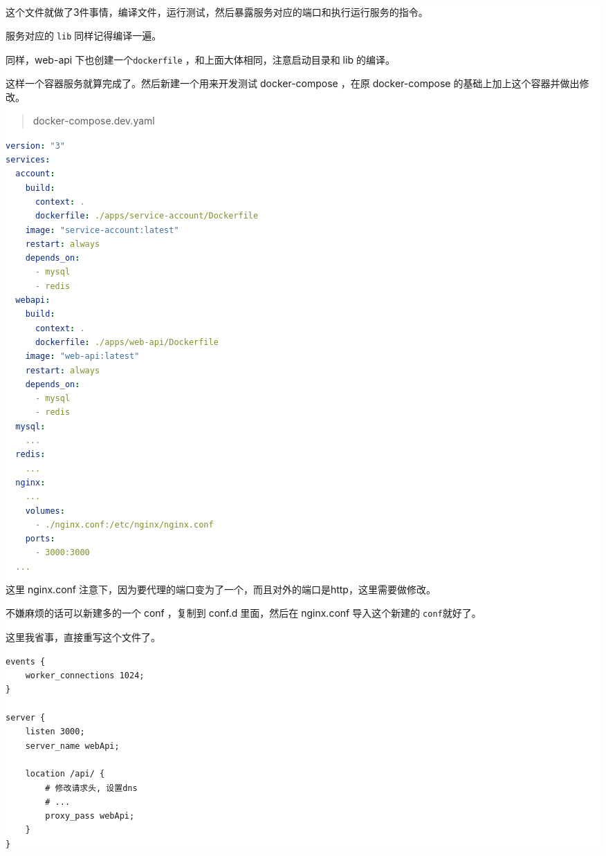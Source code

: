 这个文件就做了3件事情，编译文件，运行测试，然后暴露服务对应的端口和执行运行服务的指令。

服务对应的 `lib` 同样记得编译一遍。

同样，web-api 下也创建一个`dockerfile` ，和上面大体相同，注意启动目录和 lib 的编译。

这样一个容器服务就算完成了。然后新建一个用来开发测试 docker-compose ，在原 docker-compose 的基础上加上这个容器并做出修改。

>docker-compose.dev.yaml

```yaml
version: "3"
services:
  account:
    build:
      context: .
      dockerfile: ./apps/service-account/Dockerfile
    image: "service-account:latest"
    restart: always
	depends_on:
      - mysql
      - redis
  webapi:
    build:
      context: .
      dockerfile: ./apps/web-api/Dockerfile
    image: "web-api:latest"
    restart: always
	depends_on:
      - mysql
      - redis
  mysql:
	...
  redis:
	...
  nginx:
	...
    volumes:
      - ./nginx.conf:/etc/nginx/nginx.conf
    ports:
      - 3000:3000
  ...
```

这里 nginx.conf 注意下，因为要代理的端口变为了一个，而且对外的端口是http，这里需要做修改。

不嫌麻烦的话可以新建多的一个 conf ，复制到 conf.d 里面，然后在 nginx.conf 导入这个新建的 `conf`就好了。

这里我省事，直接重写这个文件了。

```nginx
events {
    worker_connections 1024;
}

server {
	listen 3000;
	server_name webApi;

	location /api/ {
		# 修改请求头, 设置dns
		# ...
		proxy_pass webApi;
	}
}

```
